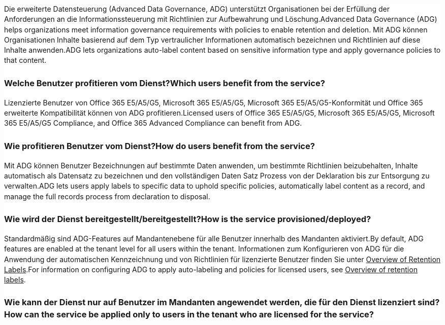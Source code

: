 <span data-ttu-id="aa6f6-197">Die erweiterte Datensteuerung (Advanced Data Governance, ADG) unterstützt Organisationen bei der Erfüllung der Anforderungen an die Informationssteuerung mit Richtlinien zur Aufbewahrung und Löschung.</span><span class="sxs-lookup"><span data-stu-id="aa6f6-197">Advanced Data Governance (ADG) helps organizations meet information governance requirements with policies to enable retention and deletion.</span></span> <span data-ttu-id="aa6f6-198">Mit ADG können Organisationen Inhalte basierend auf dem Typ vertraulicher Informationen automatisch bezeichnen und Richtlinien auf diese Inhalte anwenden.</span><span class="sxs-lookup"><span data-stu-id="aa6f6-198">ADG lets organizations auto-label content based on sensitive information type and apply governance policies to that content.</span></span>

### <a name="which-users-benefit-from-the-service"></a><span data-ttu-id="aa6f6-199">Welche Benutzer profitieren vom Dienst?</span><span class="sxs-lookup"><span data-stu-id="aa6f6-199">Which users benefit from the service?</span></span>

<span data-ttu-id="aa6f6-200">Lizenzierte Benutzer von Office 365 E5/A5/G5, Microsoft 365 E5/A5/G5, Microsoft 365 E5/A5/G5-Konformität und Office 365 erweiterte Kompatibilität können von ADG profitieren.</span><span class="sxs-lookup"><span data-stu-id="aa6f6-200">Licensed users of Office 365 E5/A5/G5, Microsoft 365 E5/A5/G5, Microsoft 365 E5/A5/G5 Compliance, and Office 365 Advanced Compliance can benefit from ADG.</span></span>

### <a name="how-do-users-benefit-from-the-service"></a><span data-ttu-id="aa6f6-201">Wie profitieren Benutzer vom Dienst?</span><span class="sxs-lookup"><span data-stu-id="aa6f6-201">How do users benefit from the service?</span></span>

<span data-ttu-id="aa6f6-202">Mit ADG können Benutzer Bezeichnungen auf bestimmte Daten anwenden, um bestimmte Richtlinien beizubehalten, Inhalte automatisch als Datensatz zu bezeichnen und den vollständigen Daten Satz Prozess von der Deklaration bis zur Entsorgung zu verwalten.</span><span class="sxs-lookup"><span data-stu-id="aa6f6-202">ADG lets users apply labels to specific data to uphold specific policies, automatically label content as a record, and manage the full records process from declaration to disposal.</span></span>

### <a name="how-is-the-service-provisioneddeployed"></a><span data-ttu-id="aa6f6-203">Wie wird der Dienst bereitgestellt/bereitgestellt?</span><span class="sxs-lookup"><span data-stu-id="aa6f6-203">How is the service provisioned/deployed?</span></span>

<span data-ttu-id="aa6f6-204">Standardmäßig sind ADG-Features auf Mandantenebene für alle Benutzer innerhalb des Mandanten aktiviert.</span><span class="sxs-lookup"><span data-stu-id="aa6f6-204">By default, ADG features are enabled at the tenant level for all users within the tenant.</span></span> <span data-ttu-id="aa6f6-205">Informationen zum Konfigurieren von ADG für die Anwendung der automatischen Kennzeichnung und von Richtlinien für lizenzierte Benutzer finden Sie unter [Overview of Retention Labels](https://docs.microsoft.com/office365/securitycompliance/labels).</span><span class="sxs-lookup"><span data-stu-id="aa6f6-205">For information on configuring ADG to apply auto-labeling and policies for licensed users, see [Overview of retention labels](https://docs.microsoft.com/office365/securitycompliance/labels).</span></span>

### <a name="how-can-the-service-be-applied-only-to-users-in-the-tenant-who-are-licensed-for-the-service"></a><span data-ttu-id="aa6f6-206">Wie kann der Dienst nur auf Benutzer im Mandanten angewendet werden, die für den Dienst lizenziert sind?</span><span class="sxs-lookup"><span data-stu-id="aa6f6-206">How can the service be applied only to users in the tenant who are licensed for the service?</span></span>

